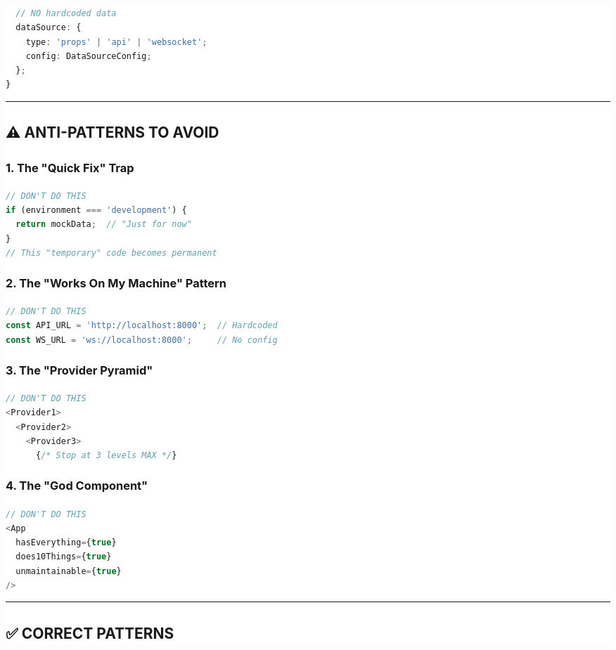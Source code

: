 ```typescript
  // NO hardcoded data
  dataSource: {
    type: 'props' | 'api' | 'websocket';
    config: DataSourceConfig;
  };
}
```

---

## ⚠️ ANTI-PATTERNS TO AVOID

### 1. The "Quick Fix" Trap
```typescript
// DON'T DO THIS
if (environment === 'development') {
  return mockData;  // "Just for now"
}
// This "temporary" code becomes permanent
```

### 2. The "Works On My Machine" Pattern
```typescript
// DON'T DO THIS
const API_URL = 'http://localhost:8000';  // Hardcoded
const WS_URL = 'ws://localhost:8000';     // No config
```

### 3. The "Provider Pyramid"
```typescript
// DON'T DO THIS
<Provider1>
  <Provider2>
    <Provider3>
      {/* Stop at 3 levels MAX */}
```

### 4. The "God Component"
```typescript
// DON'T DO THIS
<App 
  hasEverything={true}
  does10Things={true}
  unmaintainable={true}
/>
```

---

## ✅ CORRECT PATTERNS
